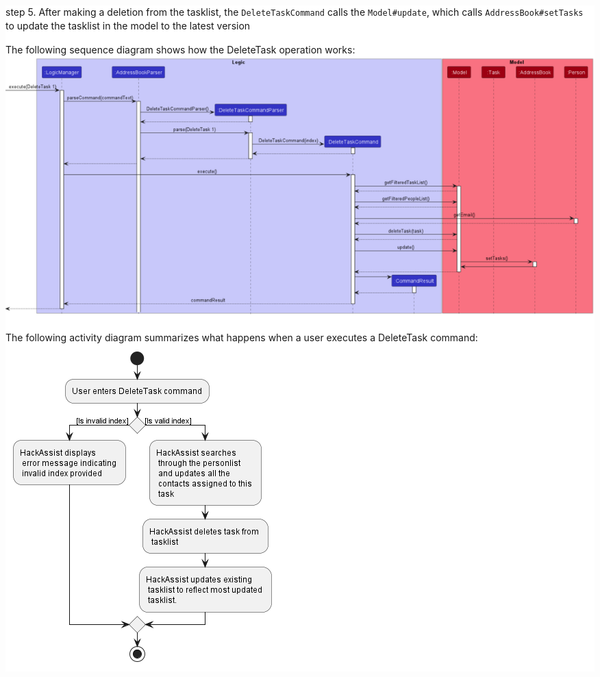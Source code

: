 step 5. After making a deletion from the tasklist, the `DeleteTaskCommand` calls the `Model#update`, which calls
`AddressBook#setTasks` to update the tasklist in the model to the latest version

The following sequence diagram shows how the DeleteTask operation works:
![AddTaskSequenceDiagram](images/DeleteTaskCommandUMLDiagram2.png)

The following activity diagram summarizes what happens when a user executes a DeleteTask command:
![AddTaskActivityDiagram](images/DeleteTaskCommandActivityDiagram.png)

